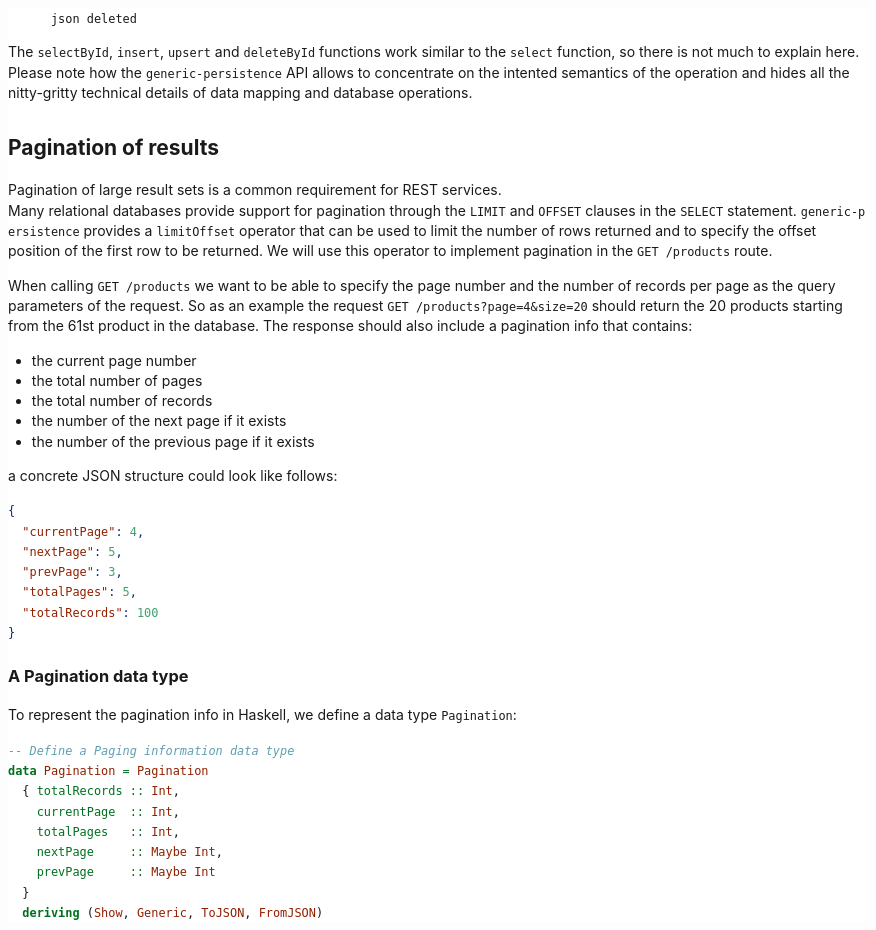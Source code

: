 ```haskell
      json deleted
```

The `selectById`, `insert`, `upsert` and `deleteById` functions work similar to the `select` function, so there is not much to explain here. Please note how the `generic-persistence` API allows to concentrate on the intented semantics of the operation and hides all the nitty-gritty technical details of data mapping and database operations.

## Pagination of results

Pagination of large result sets is a common requirement for REST services.  
Many relational databases provide support for pagination through the `LIMIT` and `OFFSET` clauses in the `SELECT` statement.
`generic-persistence` provides a `limitOffset` operator that can be used to limit the number of rows returned and to specify the offset position of the first row to be returned. We will use this operator to implement pagination in the `GET /products` route.

When calling `GET /products` we want to be able to specify the page number and the number of records per page as the query parameters of the request. 
So as an example the request `GET /products?page=4&size=20` should return the 20 products starting from the 61st product in the database. 
The response should also include a pagination info that contains:

- the current page number
- the total number of pages
- the total number of records
- the number of the next page if it exists
- the number of the previous page if it exists

a concrete JSON structure could look like follows:

```json
{
  "currentPage": 4,
  "nextPage": 5,
  "prevPage": 3,
  "totalPages": 5,
  "totalRecords": 100
}
```

### A Pagination data type

To represent the pagination info in Haskell, we define a data type `Pagination`:

```haskell
-- Define a Paging information data type
data Pagination = Pagination
  { totalRecords :: Int,
    currentPage  :: Int,
    totalPages   :: Int,
    nextPage     :: Maybe Int,
    prevPage     :: Maybe Int
  }
  deriving (Show, Generic, ToJSON, FromJSON)
```
